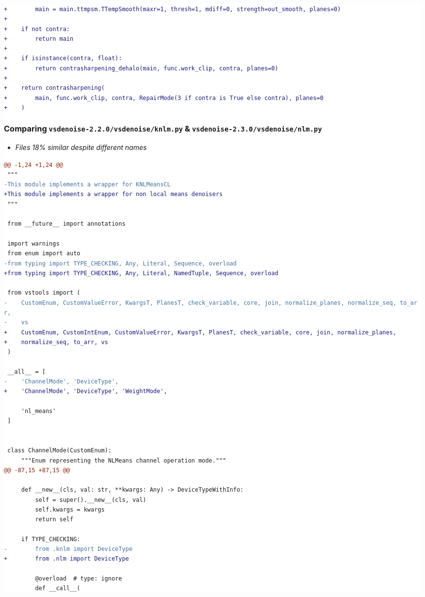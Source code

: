 ```diff
+        main = main.ttmpsm.TTempSmooth(maxr=1, thresh=1, mdiff=0, strength=out_smooth, planes=0)
+
+    if not contra:
+        return main
+
+    if isinstance(contra, float):
+        return contrasharpening_dehalo(main, func.work_clip, contra, planes=0)
+
+    return contrasharpening(
+        main, func.work_clip, contra, RepairMode(3 if contra is True else contra), planes=0
+    )
```

### Comparing `vsdenoise-2.2.0/vsdenoise/knlm.py` & `vsdenoise-2.3.0/vsdenoise/nlm.py`

 * *Files 18% similar despite different names*

```diff
@@ -1,24 +1,24 @@
 """
-This module implements a wrapper for KNLMeansCL
+This module implements a wrapper for non local means denoisers
 """
 
 from __future__ import annotations
 
 import warnings
 from enum import auto
-from typing import TYPE_CHECKING, Any, Literal, Sequence, overload
+from typing import TYPE_CHECKING, Any, Literal, NamedTuple, Sequence, overload
 
 from vstools import (
-    CustomEnum, CustomValueError, KwargsT, PlanesT, check_variable, core, join, normalize_planes, normalize_seq, to_arr,
-    vs
+    CustomEnum, CustomIntEnum, CustomValueError, KwargsT, PlanesT, check_variable, core, join, normalize_planes,
+    normalize_seq, to_arr, vs
 )
 
 __all__ = [
-    'ChannelMode', 'DeviceType',
+    'ChannelMode', 'DeviceType', 'WeightMode',
 
     'nl_means'
 ]
 
 
 class ChannelMode(CustomEnum):
     """Enum representing the NLMeans channel operation mode."""
@@ -87,15 +87,15 @@
 
     def __new__(cls, val: str, **kwargs: Any) -> DeviceTypeWithInfo:
         self = super().__new__(cls, val)
         self.kwargs = kwargs
         return self
 
     if TYPE_CHECKING:
-        from .knlm import DeviceType
+        from .nlm import DeviceType
 
         @overload  # type: ignore
         def __call__(
```